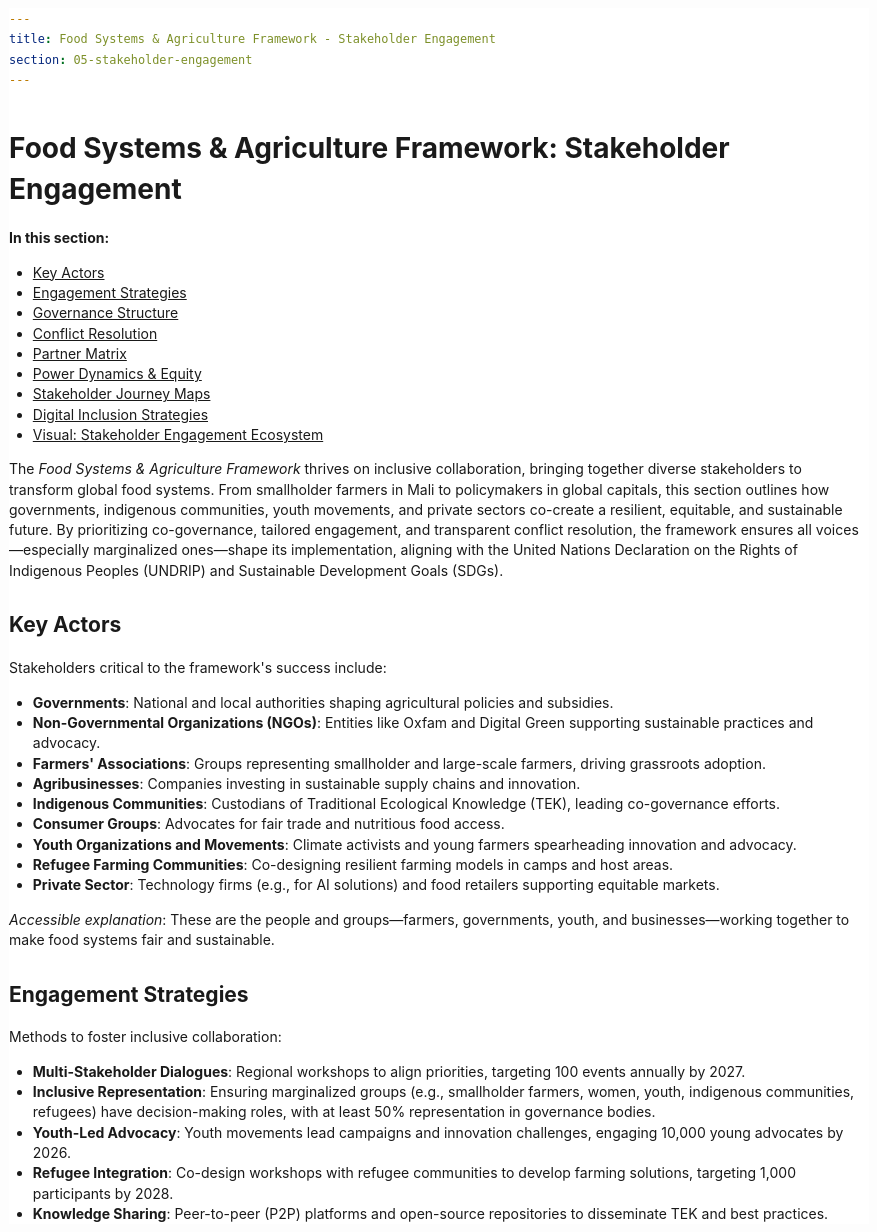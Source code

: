```yaml
---
title: Food Systems & Agriculture Framework - Stakeholder Engagement
section: 05-stakeholder-engagement
---
```


# Food Systems & Agriculture Framework: Stakeholder Engagement

**In this section:**
- [Key Actors](#key-actors)
- [Engagement Strategies](#engagement-strategies)
- [Governance Structure](#governance-structure)
- [Conflict Resolution](#conflict-resolution)
- [Partner Matrix](#partner-matrix)
- [Power Dynamics & Equity](#power-dynamics--equity)
- [Stakeholder Journey Maps](#stakeholder-journey-maps)
- [Digital Inclusion Strategies](#digital-inclusion-strategies)
- [Visual: Stakeholder Engagement Ecosystem](#visual)

The *Food Systems & Agriculture Framework* thrives on inclusive collaboration, bringing together diverse stakeholders to transform global food systems. From smallholder farmers in Mali to policymakers in global capitals, this section outlines how governments, indigenous communities, youth movements, and private sectors co-create a resilient, equitable, and sustainable future. By prioritizing co-governance, tailored engagement, and transparent conflict resolution, the framework ensures all voices—especially marginalized ones—shape its implementation, aligning with the United Nations Declaration on the Rights of Indigenous Peoples (UNDRIP) and Sustainable Development Goals (SDGs).

## <a id="key-actors"></a>Key Actors
Stakeholders critical to the framework's success include:
- **Governments**: National and local authorities shaping agricultural policies and subsidies.
- **Non-Governmental Organizations (NGOs)**: Entities like Oxfam and Digital Green supporting sustainable practices and advocacy.
- **Farmers' Associations**: Groups representing smallholder and large-scale farmers, driving grassroots adoption.
- **Agribusinesses**: Companies investing in sustainable supply chains and innovation.
- **Indigenous Communities**: Custodians of Traditional Ecological Knowledge (TEK), leading co-governance efforts.
- **Consumer Groups**: Advocates for fair trade and nutritious food access.
- **Youth Organizations and Movements**: Climate activists and young farmers spearheading innovation and advocacy.
- **Refugee Farming Communities**: Co-designing resilient farming models in camps and host areas.
- **Private Sector**: Technology firms (e.g., for AI solutions) and food retailers supporting equitable markets.

*Accessible explanation*: These are the people and groups—farmers, governments, youth, and businesses—working together to make food systems fair and sustainable.

## <a id="engagement-strategies"></a>Engagement Strategies
Methods to foster inclusive collaboration:
- **Multi-Stakeholder Dialogues**: Regional workshops to align priorities, targeting 100 events annually by 2027.
- **Inclusive Representation**: Ensuring marginalized groups (e.g., smallholder farmers, women, youth, indigenous communities, refugees) have decision-making roles, with at least 50% representation in governance bodies.
- **Youth-Led Advocacy**: Youth movements lead campaigns and innovation challenges, engaging 10,000 young advocates by 2026.
- **Refugee Integration**: Co-design workshops with refugee communities to develop farming solutions, targeting 1,000 participants by 2028.
- **Knowledge Sharing**: Peer-to-peer (P2P) platforms and open-source repositories to disseminate TEK and best practices.
